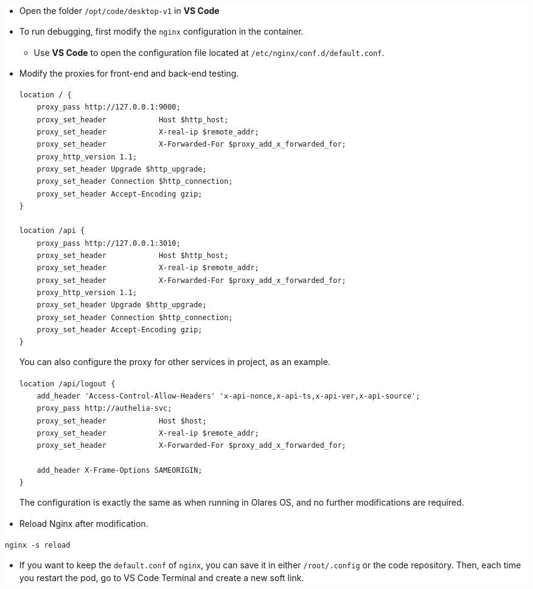 - Open the folder `/opt/code/desktop-v1` in **VS Code**

- To run debugging, first modify the `nginx` configuration in the container.

  - Use **VS Code** to open the configuration file located at `/etc/nginx/conf.d/default.conf`.

- Modify the proxies for front-end and back-end testing.

    ```nginx
    location / {
        proxy_pass http://127.0.0.1:9000;
        proxy_set_header            Host $http_host;
        proxy_set_header            X-real-ip $remote_addr;
        proxy_set_header            X-Forwarded-For $proxy_add_x_forwarded_for;
        proxy_http_version 1.1;
        proxy_set_header Upgrade $http_upgrade;
        proxy_set_header Connection $http_connection;
        proxy_set_header Accept-Encoding gzip;
    }

    location /api {
        proxy_pass http://127.0.0.1:3010;
        proxy_set_header            Host $http_host;
        proxy_set_header            X-real-ip $remote_addr;
        proxy_set_header            X-Forwarded-For $proxy_add_x_forwarded_for;
        proxy_http_version 1.1;
        proxy_set_header Upgrade $http_upgrade;
        proxy_set_header Connection $http_connection;
        proxy_set_header Accept-Encoding gzip;
    }
    ```

    You can also configure the proxy for other services in project, as an example.

    ```nginx
    location /api/logout {
        add_header 'Access-Control-Allow-Headers' 'x-api-nonce,x-api-ts,x-api-ver,x-api-source';
        proxy_pass http://authelia-svc;
        proxy_set_header            Host $host;
        proxy_set_header            X-real-ip $remote_addr;
        proxy_set_header            X-Forwarded-For $proxy_add_x_forwarded_for;

        add_header X-Frame-Options SAMEORIGIN;
    }
    ```
    The configuration is exactly the same as when running in Olares OS, and no further modifications are required.

- Reload Nginx after modification.

```shell
nginx -s reload
```

- If you want to keep the `default.conf` of `nginx`, you can save it in either `/root/.config` or the code repository. Then, each time you restart the pod, go to VS Code Terminal and create a new soft link.
